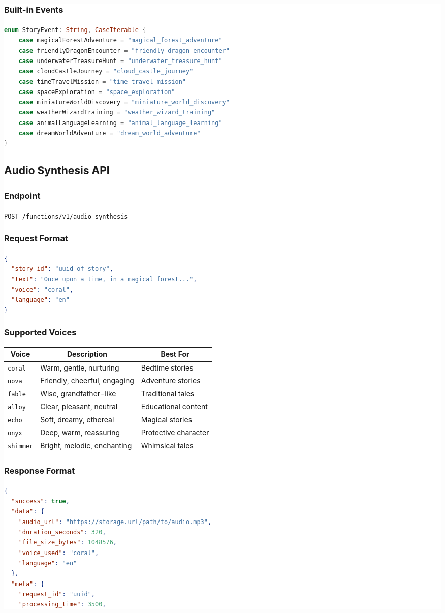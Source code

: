 ### Built-in Events
```swift
enum StoryEvent: String, CaseIterable {
    case magicalForestAdventure = "magical_forest_adventure"
    case friendlyDragonEncounter = "friendly_dragon_encounter"
    case underwaterTreasureHunt = "underwater_treasure_hunt"
    case cloudCastleJourney = "cloud_castle_journey"
    case timeTravelMission = "time_travel_mission"
    case spaceExploration = "space_exploration"
    case miniatureWorldDiscovery = "miniature_world_discovery"
    case weatherWizardTraining = "weather_wizard_training"
    case animalLanguageLearning = "animal_language_learning"
    case dreamWorldAdventure = "dream_world_adventure"
}
```

## Audio Synthesis API

### Endpoint
```
POST /functions/v1/audio-synthesis
```

### Request Format
```json
{
  "story_id": "uuid-of-story",
  "text": "Once upon a time, in a magical forest...",
  "voice": "coral",
  "language": "en"
}
```

### Supported Voices
| Voice | Description | Best For |
|-------|-------------|----------|
| `coral` | Warm, gentle, nurturing | Bedtime stories |
| `nova` | Friendly, cheerful, engaging | Adventure stories |
| `fable` | Wise, grandfather-like | Traditional tales |
| `alloy` | Clear, pleasant, neutral | Educational content |
| `echo` | Soft, dreamy, ethereal | Magical stories |
| `onyx` | Deep, warm, reassuring | Protective character |
| `shimmer` | Bright, melodic, enchanting | Whimsical tales |

### Response Format
```json
{
  "success": true,
  "data": {
    "audio_url": "https://storage.url/path/to/audio.mp3",
    "duration_seconds": 320,
    "file_size_bytes": 1048576,
    "voice_used": "coral",
    "language": "en"
  },
  "meta": {
    "request_id": "uuid",
    "processing_time": 3500,
```